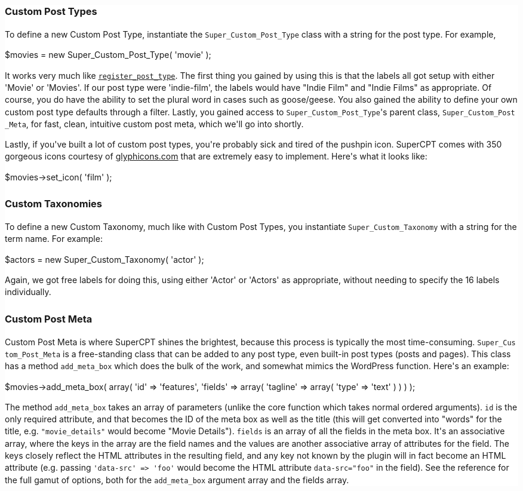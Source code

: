 
### Custom Post Types ###

To define a new Custom Post Type, instantiate the `Super_Custom_Post_Type` class with a string for the post type. For example,

  $movies = new Super_Custom_Post_Type( 'movie' );

It works very much like [`register_post_type`](http://codex.wordpress.org/Function_Reference/register_post_type). The first thing you gained by using this is that the labels all got setup with either 'Movie' or 'Movies'. If our post type were 'indie-film', the labels would have "Indie Film" and "Indie Films" as appropriate. Of course, you do have the ability to set the plural word in cases such as goose/geese. You also gained the ability to define your own custom post type defaults through a filter. Lastly, you gained access to `Super_Custom_Post_Type`'s parent class, `Super_Custom_Post_Meta`, for fast, clean, intuitive custom post meta, which we'll go into shortly.

Lastly, if you've built a lot of custom post types, you're probably sick and tired of the pushpin icon. SuperCPT comes with 350 gorgeous icons courtesy of [glyphicons.com](http://glyphicons.com) that are extremely easy to implement. Here's what it looks like:

  $movies->set_icon( 'film' );


### Custom Taxonomies ###

To define a new Custom Taxonomy, much like with Custom Post Types, you instantiate `Super_Custom_Taxonomy` with a string for the term name. For example:

  $actors = new Super_Custom_Taxonomy( 'actor' );

Again, we got free labels for doing this, using either 'Actor' or 'Actors' as appropriate, without needing to specify the 16 labels individually.


### Custom Post Meta ###

Custom Post Meta is where SuperCPT shines the brightest, because this process is typically the most time-consuming. `Super_Custom_Post_Meta` is a free-standing class that can be added to any post type, even built-in post types (posts and pages). This class has a method `add_meta_box` which does the bulk of the work, and somewhat mimics the WordPress function. Here's an example:

  $movies->add_meta_box( array(
    'id' => 'features',
    'fields' => array(
      'tagline' => array( 'type' => 'text' )
    )
  ) );

The method `add_meta_box` takes an array of parameters (unlike the core function which takes normal ordered arguments). `id` is the only required attribute, and that becomes the ID of the meta box as well as the title (this will get converted into "words" for the title, e.g. `"movie_details"` would become "Movie Details"). `fields` is an array of all the fields in the meta box. It's an associative array, where the keys in the array are the field names and the values are another associative array of attributes for the field. The keys closely reflect the HTML attributes in the resulting field, and any key not known by the plugin will in fact become an HTML attribute (e.g. passing `'data-src' => 'foo'` would become the HTML attribute `data-src="foo"` in the field). See the reference for the full gamut of options, both for the `add_meta_box` argument array and the fields array.
